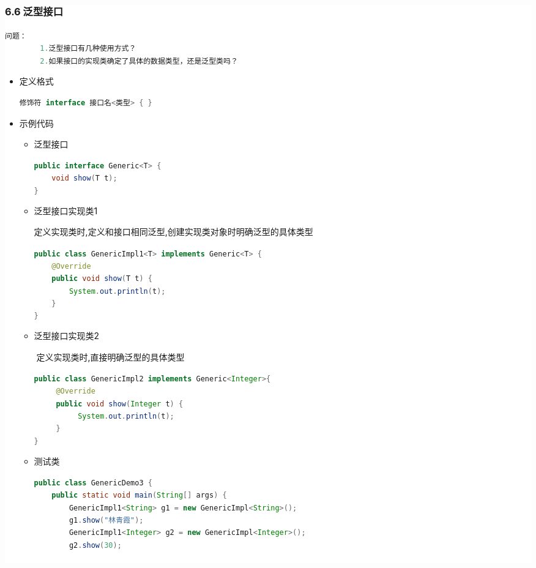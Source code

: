 ### 6.6 泛型接口

```java
问题：
        1.泛型接口有几种使用方式？
        2.如果接口的实现类确定了具体的数据类型，还是泛型类吗？
```

- 定义格式

  ```java
  修饰符 interface 接口名<类型> { }
  ```

- 示例代码

  - 泛型接口

    ```java
    public interface Generic<T> {
        void show(T t);
    }
    ```

  - 泛型接口实现类1

    ​ 定义实现类时,定义和接口相同泛型,创建实现类对象时明确泛型的具体类型

    ```java
    public class GenericImpl1<T> implements Generic<T> {
        @Override
        public void show(T t) {
            System.out.println(t);
        }
    }
    ```

  - 泛型接口实现类2

    ​ 定义实现类时,直接明确泛型的具体类型

    ```java
    public class GenericImpl2 implements Generic<Integer>{
         @Override
         public void show(Integer t) {
              System.out.println(t);
         }
    }
    ```

  - 测试类

    ```java
    public class GenericDemo3 {
        public static void main(String[] args) {
            GenericImpl1<String> g1 = new GenericImpl<String>();
            g1.show("林青霞");
            GenericImpl1<Integer> g2 = new GenericImpl<Integer>();
            g2.show(30);
          